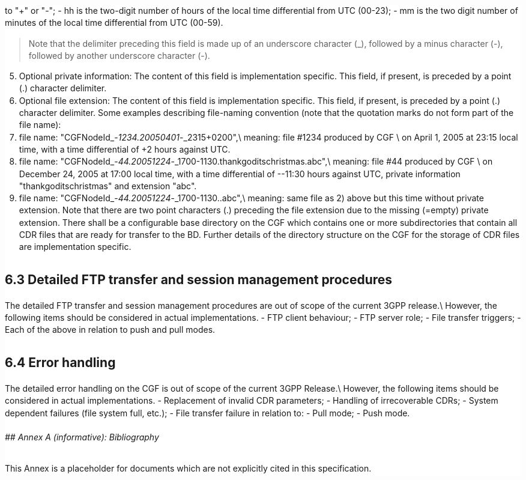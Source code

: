 to \"+\" or \"-\";
\- hh is the two-digit number of hours of the local time differential from UTC
(00-23);
\- mm is the two digit number of minutes of the local time differential from
UTC (00-59).
> Note that the delimiter preceding this field is made up of an underscore
> character (_), followed by a minus character (-), followed by another
> underscore character (-).
5) Optional private information: The content of this field is implementation
specific. This field, if present, is preceded by a point (.) character
delimiter.
6) Optional file extension: The content of this field is implementation
specific. This field, if present, is preceded by a point (.) character
delimiter.
Some examples describing file-naming convention (note that the quotation marks
do not form part of the file name):
1) file name: \"CGFNodeId_-_1234.20050401_-_2315+0200\",\ meaning: file #1234
produced by CGF \ on April 1, 2005 at 23:15 local time, with a time
differential of +2 hours against UTC.
2) file name:
\"CGFNodeId_-_44.20051224_-_1700-1130.thankgoditschristmas.abc\",\ meaning:
file #44 produced by CGF \ on December 24, 2005 at 17:00 local
time, with a time differential of --11:30 hours against UTC, private
information \"thankgoditschristmas\" and extension \"abc\".
3) file name: \"CGFNodeId_-_44.20051224_-_1700-1130..abc\",\ meaning: same
file as 2) above but this time without private extension. Note that there are
two point characters (.) preceding the file extension due to the missing
(=empty) private extension.
There shall be a configurable base directory on the CGF which contains one or
more subdirectories that contain all CDR files that are ready for transfer to
the BD. Further details of the directory structure on the CGF for the storage
of CDR files are implementation specific.
## 6.3 Detailed FTP transfer and session management procedures
The detailed FTP transfer and session management procedures are out of scope
of the current 3GPP release.\ However, the following items should be
considered in actual implementations.
\- FTP client behaviour;
\- FTP server role;
\- File transfer triggers;
\- Each of the above in relation to push and pull modes.
## 6.4 Error handling
The detailed error handling on the CGF is out of scope of the current 3GPP
Release.\ However, the following items should be considered in actual
implementations.
\- Replacement of invalid CDR parameters;
\- Handling of irrecoverable CDRs;
\- System dependent failures (file system full, etc.);
\- File transfer failure in relation to:
\- Pull mode;
\- Push mode.
###### ## Annex A (informative): Bibliography
This Annex is a placeholder for documents which are not explicitly cited in
this specification.
#